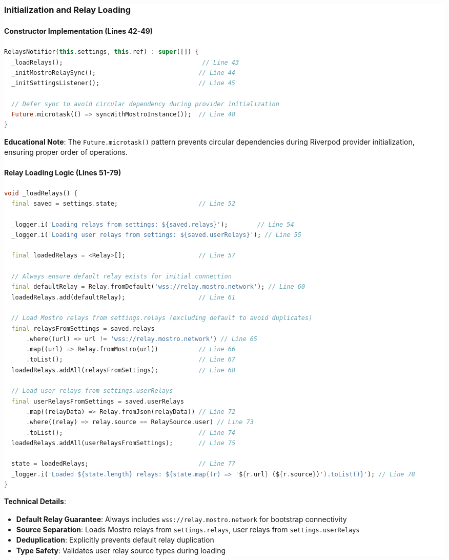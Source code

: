 ### Initialization and Relay Loading

#### Constructor Implementation (Lines 42-49)
```dart
RelaysNotifier(this.settings, this.ref) : super([]) {
  _loadRelays();                                      // Line 43
  _initMostroRelaySync();                            // Line 44
  _initSettingsListener();                           // Line 45
  
  // Defer sync to avoid circular dependency during provider initialization
  Future.microtask(() => syncWithMostroInstance());  // Line 48
}
```

**Educational Note**: The `Future.microtask()` pattern prevents circular dependencies during Riverpod provider initialization, ensuring proper order of operations.

#### Relay Loading Logic (Lines 51-79)
```dart
void _loadRelays() {
  final saved = settings.state;                      // Line 52
  
  _logger.i('Loading relays from settings: ${saved.relays}');        // Line 54
  _logger.i('Loading user relays from settings: ${saved.userRelays}'); // Line 55
  
  final loadedRelays = <Relay>[];                    // Line 57
  
  // Always ensure default relay exists for initial connection
  final defaultRelay = Relay.fromDefault('wss://relay.mostro.network'); // Line 60
  loadedRelays.add(defaultRelay);                    // Line 61
  
  // Load Mostro relays from settings.relays (excluding default to avoid duplicates)
  final relaysFromSettings = saved.relays
      .where((url) => url != 'wss://relay.mostro.network') // Line 65
      .map((url) => Relay.fromMostro(url))           // Line 66
      .toList();                                     // Line 67
  loadedRelays.addAll(relaysFromSettings);           // Line 68
  
  // Load user relays from settings.userRelays
  final userRelaysFromSettings = saved.userRelays
      .map((relayData) => Relay.fromJson(relayData)) // Line 72
      .where((relay) => relay.source == RelaySource.user) // Line 73
      .toList();                                     // Line 74
  loadedRelays.addAll(userRelaysFromSettings);       // Line 75
  
  state = loadedRelays;                              // Line 77
  _logger.i('Loaded ${state.length} relays: ${state.map((r) => '${r.url} (${r.source})').toList()}'); // Line 78
}
```

**Technical Details**:
- **Default Relay Guarantee**: Always includes `wss://relay.mostro.network` for bootstrap connectivity
- **Source Separation**: Loads Mostro relays from `settings.relays`, user relays from `settings.userRelays`
- **Deduplication**: Explicitly prevents default relay duplication
- **Type Safety**: Validates user relay source types during loading
